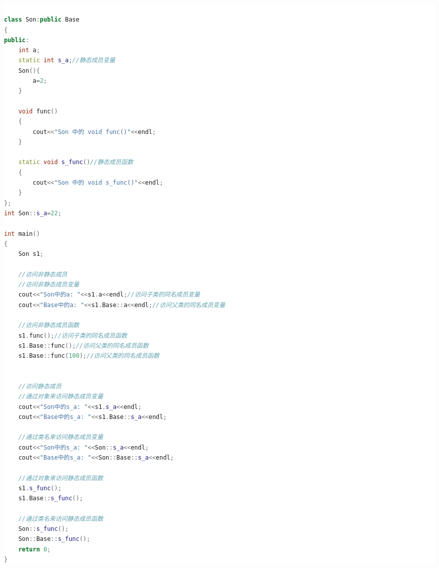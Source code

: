 ```c++

class Son:public Base
{
public:
    int a;
    static int s_a;//静态成员变量
    Son(){
        a=2;
    }

    void func()
    {
        cout<<"Son 中的 void func()"<<endl;
    }

    static void s_func()//静态成员函数
    {
        cout<<"Son 中的 void s_func()"<<endl;
    }
};
int Son::s_a=22;

int main()
{
    Son s1;

    //访问非静态成员
    //访问非静态成员变量
    cout<<"Son中的a: "<<s1.a<<endl;//访问子类的同名成员变量
    cout<<"Base中的a: "<<s1.Base::a<<endl;//访问父类的同名成员变量

    //访问非静态成员函数
    s1.func();//访问子类的同名成员函数
    s1.Base::func();//访问父类的同名成员函数
    s1.Base::func(100);//访问父类的同名成员函数


    //访问静态成员
    //通过对象来访问静态成员变量
    cout<<"Son中的s_a: "<<s1.s_a<<endl;
    cout<<"Base中的s_a: "<<s1.Base::s_a<<endl;

    //通过类名来访问静态成员变量
    cout<<"Son中的s_a: "<<Son::s_a<<endl;
    cout<<"Base中的s_a: "<<Son::Base::s_a<<endl;

    //通过对象来访问静态成员函数
    s1.s_func();
    s1.Base::s_func();

    //通过类名来访问静态成员函数
    Son::s_func();
    Son::Base::s_func();
    return 0;
}
```
